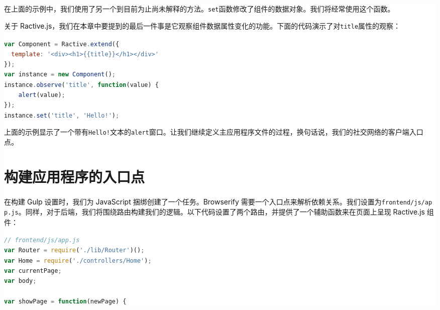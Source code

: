 在上面的示例中，我们使用了另一个到目前为止尚未解释的方法。`set`函数修改了组件的数据对象。我们将经常使用这个函数。

关于 Ractive.js，我们在本章中要提到的最后一件事是它观察组件数据属性变化的功能。下面的代码演示了对`title`属性的观察：

```js
var Component = Ractive.extend({
  template: '<div><h1>{{title}}</h1></div>'
});
var instance = new Component();
instance.observe('title', function(value) {
    alert(value);
});
instance.set('title', 'Hello!');
```

上面的示例显示了一个带有`Hello!`文本的`alert`窗口。让我们继续定义主应用程序文件的过程，换句话说，我们的社交网络的客户端入口点。

# 构建应用程序的入口点

在构建 Gulp 设置时，我们为 JavaScript 捆绑创建了一个任务。Browserify 需要一个入口点来解析依赖关系。我们设置为`frontend/js/app.js`。同样，对于后端，我们将围绕路由构建我们的逻辑。以下代码设置了两个路由，并提供了一个辅助函数来在页面上呈现 Ractive.js 组件：

```js
// frontend/js/app.js
var Router = require('./lib/Router')();
var Home = require('./controllers/Home');
var currentPage;
var body;

var showPage = function(newPage) {
